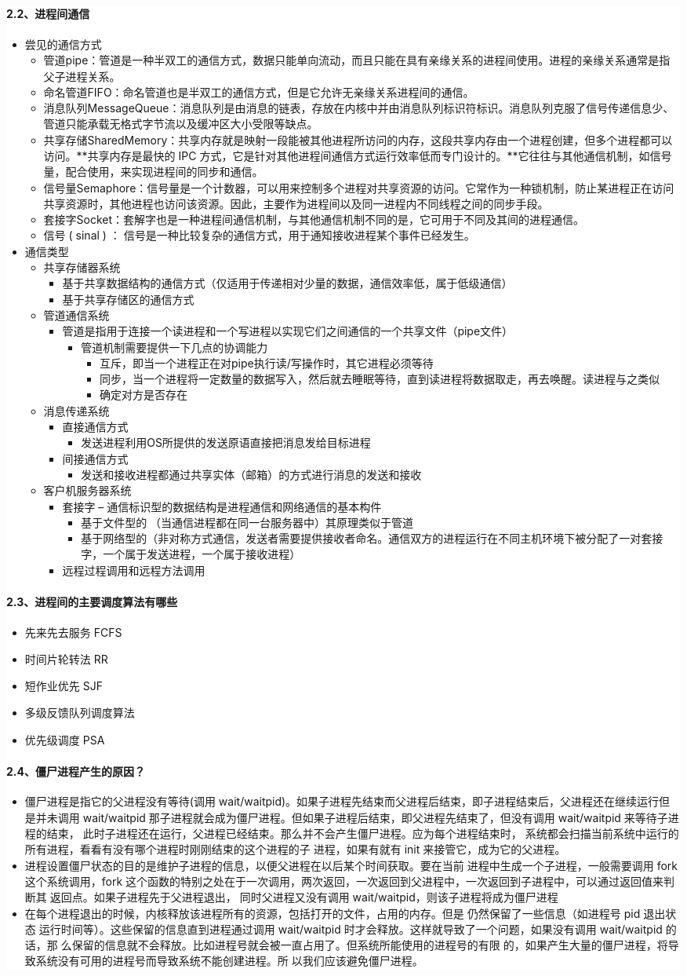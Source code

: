 #### 2.2、进程间通信

- 尝见的通信方式
  - 管道pipe：管道是一种半双工的通信方式，数据只能单向流动，而且只能在具有亲缘关系的进程间使用。进程的亲缘关系通常是指父子进程关系。
  - 命名管道FIFO：命名管道也是半双工的通信方式，但是它允许无亲缘关系进程间的通信。
  - 消息队列MessageQueue：消息队列是由消息的链表，存放在内核中并由消息队列标识符标识。消息队列克服了信号传递信息少、管道只能承载无格式字节流以及缓冲区大小受限等缺点。
  - 共享存储SharedMemory：共享内存就是映射一段能被其他进程所访问的内存，这段共享内存由一个进程创建，但多个进程都可以访问。**共享内存是最快的 IPC 方式，它是针对其他进程间通信方式运行效率低而专门设计的。**它往往与其他通信机制，如信号量，配合使用，来实现进程间的同步和通信。
  - 信号量Semaphore：信号量是一个计数器，可以用来控制多个进程对共享资源的访问。它常作为一种锁机制，防止某进程正在访问共享资源时，其他进程也访问该资源。因此，主要作为进程间以及同一进程内不同线程之间的同步手段。
  - 套接字Socket：套解字也是一种进程间通信机制，与其他通信机制不同的是，它可用于不同及其间的进程通信。
  - 信号 ( sinal ) ： 信号是一种比较复杂的通信方式，用于通知接收进程某个事件已经发生。
- 通信类型
  - 共享存储器系统
    - 基于共享数据结构的通信方式（仅适用于传递相对少量的数据，通信效率低，属于低级通信）
    - 基于共享存储区的通信方式
  - 管道通信系统
    - 管道是指用于连接一个读进程和一个写进程以实现它们之间通信的一个共享文件（pipe文件）
      - 管道机制需要提供一下几点的协调能力
        - 互斥，即当一个进程正在对pipe执行读/写操作时，其它进程必须等待
        - 同步，当一个进程将一定数量的数据写入，然后就去睡眠等待，直到读进程将数据取走，再去唤醒。读进程与之类似
        - 确定对方是否存在
  - 消息传递系统
    - 直接通信方式
      - 发送进程利用OS所提供的发送原语直接把消息发给目标进程
    - 间接通信方式
      - 发送和接收进程都通过共享实体（邮箱）的方式进行消息的发送和接收
  - 客户机服务器系统
    - 套接字 – 通信标识型的数据结构是进程通信和网络通信的基本构件
      - 基于文件型的 （当通信进程都在同一台服务器中）其原理类似于管道
      - 基于网络型的（非对称方式通信，发送者需要提供接收者命名。通信双方的进程运行在不同主机环境下被分配了一对套接字，一个属于发送进程，一个属于接收进程）
    - 远程过程调用和远程方法调用

#### 2.3、进程间的主要调度算法有哪些

- 先来先去服务 FCFS

- 时间片轮转法 RR

- 短作业优先 SJF

- 多级反馈队列调度算法

- 优先级调度 PSA

#### 2.4、僵尸进程产生的原因？

- 僵尸进程是指它的父进程没有等待(调用 wait/waitpid)。如果子进程先结束而父进程后结束，即子进程结束后，父进程还在继续运行但是并未调用 wait/waitpid 那子进程就会成为僵尸进程。但如果子进程后结束，即父进程先结束了，但没有调用 wait/waitpid 来等待子进程的结束， 此时子进程还在运行，父进程已经结束。那么并不会产生僵尸进程。应为每个进程结束时， 系统都会扫描当前系统中运行的所有进程，看看有没有哪个进程时刚刚结束的这个进程的子 进程，如果有就有 init 来接管它，成为它的父进程。
- 进程设置僵尸状态的目的是维护子进程的信息，以便父进程在以后某个时间获取。要在当前 进程中生成一个子进程，一般需要调用 fork 这个系统调用，fork 这个函数的特别之处在于一次调用，两次返回，一次返回到父进程中，一次返回到子进程中，可以通过返回值来判断其 返回点。如果子进程先于父进程退出， 同时父进程又没有调用 wait/waitpid，则该子进程将成为僵尸进程
- 在每个进程退出的时候，内核释放该进程所有的资源，包括打开的文件，占用的内存。但是 仍然保留了一些信息（如进程号 pid 退出状态 运行时间等）。这些保留的信息直到进程通过调用 wait/waitpid 时才会释放。这样就导致了一个问题，如果没有调用 wait/waitpid 的话，那 么保留的信息就不会释放。比如进程号就会被一直占用了。但系统所能使用的进程号的有限 的，如果产生大量的僵尸进程，将导致系统没有可用的进程号而导致系统不能创建进程。所 以我们应该避免僵尸进程。
